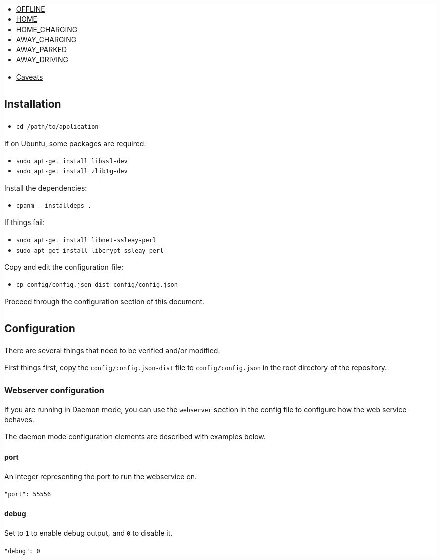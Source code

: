   + [OFFLINE](#offline)
  + [HOME](#home-display-charge-level)
  + [HOME_CHARGING](#home_charging)
  + [AWAY_CHARGING](#away_charging)
  + [AWAY_PARKED](#away_parked)
  + [AWAY_DRIVING](#away_driving)
* [Caveats](#caveats)

## Installation

- `cd /path/to/application`

If on Ubuntu, some packages are required:

- `sudo apt-get install libssl-dev`
- `sudo apt-get install zlib1g-dev`

Install the dependencies:

- `cpanm --installdeps .`

If things fail:

- `sudo apt-get install libnet-ssleay-perl`
- `sudo apt-get install libcrypt-ssleay-perl`

Copy and edit the configuration file:

- `cp config/config.json-dist config/config.json`

Proceed through the [configuration](#configuration) section of this document.

## Configuration

There are several things that need to be verified and/or modified.

First things first, copy the `config/config.json-dist` file to
`config/config.json` in the root directory of the repository.

### Webserver configuration

If you are running in [Daemon mode](#daemon-mode), you can use the `webserver`
section in the [config file](#configuration-file) to configure how the web
service behaves.

The daemon mode configuration elements are described with examples below.

#### port

An integer representing the port to run the webservice on.

    "port": 55556

#### debug

Set to `1` to enable debug output, and `0` to disable it.

    "debug": 0
